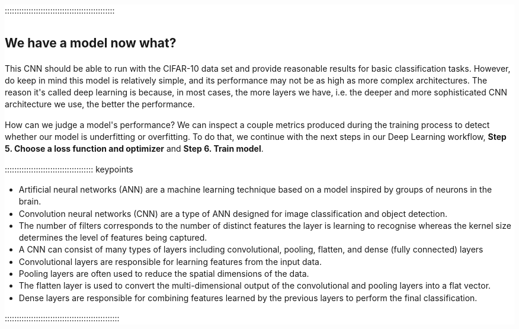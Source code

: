 ::::::::::::::::::::::::::::::::::::::::::::::

## We have a model now what?

This CNN should be able to run with the CIFAR-10 data set and provide reasonable results for basic classification tasks. However, do keep in mind this model is relatively simple, and its performance may not be as high as more complex architectures. The reason it's called deep learning is because, in most cases, the more layers we have, i.e. the deeper and more sophisticated CNN architecture we use, the better the performance.

How can we judge a model's performance? We can inspect a couple metrics produced during the training process to detect whether our model is underfitting or overfitting. To do that, we continue with the next steps in our Deep Learning workflow, **Step 5. Choose a loss function and optimizer** and **Step 6. Train model**. 



::::::::::::::::::::::::::::::::::::: keypoints 

- Artificial neural networks (ANN) are a machine learning technique based on a model inspired by groups of neurons in the brain.
- Convolution neural networks (CNN) are a type of ANN designed for image classification and object detection.
- The number of filters corresponds to the number of distinct features the layer is learning to recognise whereas the kernel size determines the level of features being captured.
- A CNN can consist of many types of layers including convolutional, pooling, flatten, and dense (fully connected) layers
- Convolutional layers are responsible for learning features from the input data.
- Pooling layers are often used to reduce the spatial dimensions of the data.
- The flatten layer is used to convert the multi-dimensional output of the convolutional and pooling layers into a flat vector.
- Dense layers are responsible for combining features learned by the previous layers to perform the final classification.

::::::::::::::::::::::::::::::::::::::::::::::::



[CC BY-SA 3.0]: https://creativecommons.org/licenses/by-sa/3.0
[original source]: https://commons.wikimedia.org/wiki/File:Colored_neural_network.svg
[Layers API]: https://keras.io/api/layers/
[Image kernels explained]: https://setosa.io/ev/image-kernels/
[convolutional neural network cheat sheet]: https://stanford.edu/~shervine/teaching/cs-230/cheatsheet-convolutional-neural-networks
[Keras Models API]: https://keras.io/api/models/

